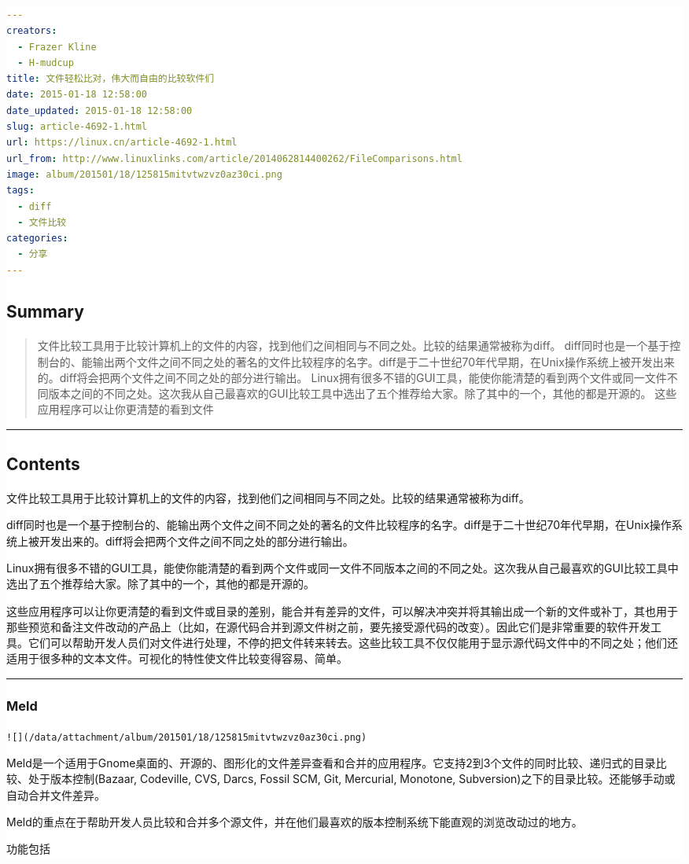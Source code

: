 ```yaml
---
creators:
  - Frazer Kline
  - H-mudcup
title: 文件轻松比对，伟大而自由的比较软件们
date: 2015-01-18 12:58:00
date_updated: 2015-01-18 12:58:00
slug: article-4692-1.html
url: https://linux.cn/article-4692-1.html
url_from: http://www.linuxlinks.com/article/2014062814400262/FileComparisons.html
image: album/201501/18/125815mitvtwzvz0az30ci.png
tags:
  - diff
  - 文件比较
categories:
  - 分享
---
```


## Summary

> 文件比较工具用于比较计算机上的文件的内容，找到他们之间相同与不同之处。比较的结果通常被称为diff。 diff同时也是一个基于控制台的、能输出两个文件之间不同之处的著名的文件比较程序的名字。diff是于二十世纪70年代早期，在Unix操作系统上被开发出来的。diff将会把两个文件之间不同之处的部分进行输出。 Linux拥有很多不错的GUI工具，能使你能清楚的看到两个文件或同一文件不同版本之间的不同之处。这次我从自己最喜欢的GUI比较工具中选出了五个推荐给大家。除了其中的一个，其他的都是开源的。 这些应用程序可以让你更清楚的看到文件

***



## Contents

文件比较工具用于比较计算机上的文件的内容，找到他们之间相同与不同之处。比较的结果通常被称为diff。

diff同时也是一个基于控制台的、能输出两个文件之间不同之处的著名的文件比较程序的名字。diff是于二十世纪70年代早期，在Unix操作系统上被开发出来的。diff将会把两个文件之间不同之处的部分进行输出。

Linux拥有很多不错的GUI工具，能使你能清楚的看到两个文件或同一文件不同版本之间的不同之处。这次我从自己最喜欢的GUI比较工具中选出了五个推荐给大家。除了其中的一个，其他的都是开源的。

这些应用程序可以让你更清楚的看到文件或目录的差别，能合并有差异的文件，可以解决冲突并将其输出成一个新的文件或补丁，其也用于那些预览和备注文件改动的产品上（比如，在源代码合并到源文件树之前，要先接受源代码的改变）。因此它们是非常重要的软件开发工具。它们可以帮助开发人员们对文件进行处理，不停的把文件转来转去。这些比较工具不仅仅能用于显示源代码文件中的不同之处；他们还适用于很多种的文本文件。可视化的特性使文件比较变得容易、简单。

---

### Meld

`![](/data/attachment/album/201501/18/125815mitvtwzvz0az30ci.png)`

Meld是一个适用于Gnome桌面的、开源的、图形化的文件差异查看和合并的应用程序。它支持2到3个文件的同时比较、递归式的目录比较、处于版本控制(Bazaar, Codeville, CVS, Darcs, Fossil SCM, Git, Mercurial, Monotone, Subversion)之下的目录比较。还能够手动或自动合并文件差异。

Meld的重点在于帮助开发人员比较和合并多个源文件，并在他们最喜欢的版本控制系统下能直观的浏览改动过的地方。

功能包括
